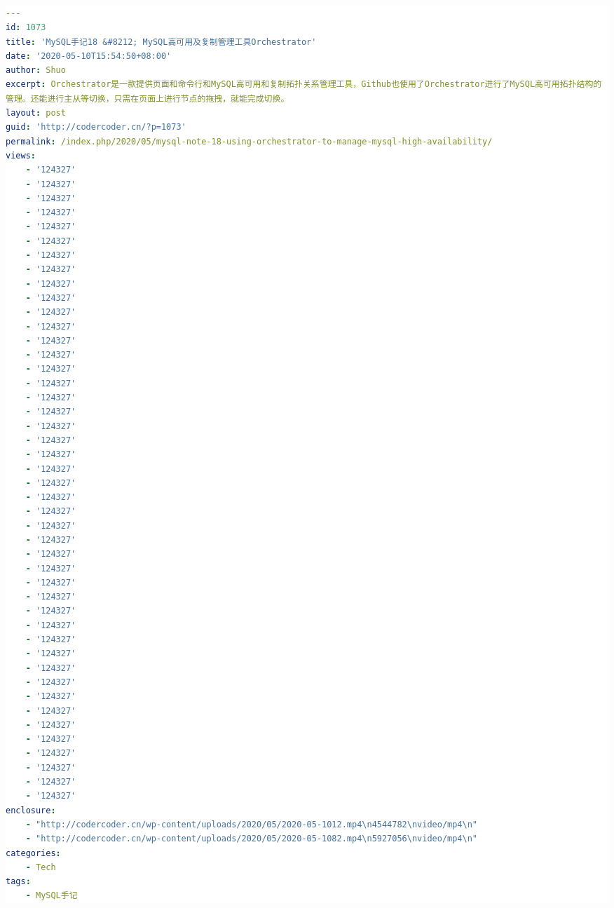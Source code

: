 ```yaml
---
id: 1073
title: 'MySQL手记18 &#8212; MySQL高可用及复制管理工具Orchestrator'
date: '2020-05-10T15:54:50+08:00'
author: Shuo
excerpt: Orchestrator是一款提供页面和命令行和MySQL高可用和复制拓扑关系管理工具，Github也使用了Orchestrator进行了MySQL高可用拓扑结构的管理。还能进行主从等切换，只需在页面上进行节点的拖拽，就能完成切换。
layout: post
guid: 'http://codercoder.cn/?p=1073'
permalink: /index.php/2020/05/mysql-note-18-using-orchestrator-to-manage-mysql-high-availability/
views:
    - '124327'
    - '124327'
    - '124327'
    - '124327'
    - '124327'
    - '124327'
    - '124327'
    - '124327'
    - '124327'
    - '124327'
    - '124327'
    - '124327'
    - '124327'
    - '124327'
    - '124327'
    - '124327'
    - '124327'
    - '124327'
    - '124327'
    - '124327'
    - '124327'
    - '124327'
    - '124327'
    - '124327'
    - '124327'
    - '124327'
    - '124327'
    - '124327'
    - '124327'
    - '124327'
    - '124327'
    - '124327'
    - '124327'
    - '124327'
    - '124327'
    - '124327'
    - '124327'
    - '124327'
    - '124327'
    - '124327'
    - '124327'
    - '124327'
    - '124327'
    - '124327'
    - '124327'
enclosure:
    - "http://codercoder.cn/wp-content/uploads/2020/05/2020-05-1012.mp4\n4544782\nvideo/mp4\n"
    - "http://codercoder.cn/wp-content/uploads/2020/05/2020-05-1082.mp4\n5927056\nvideo/mp4\n"
categories:
    - Tech
tags:
    - MySQL手记
```